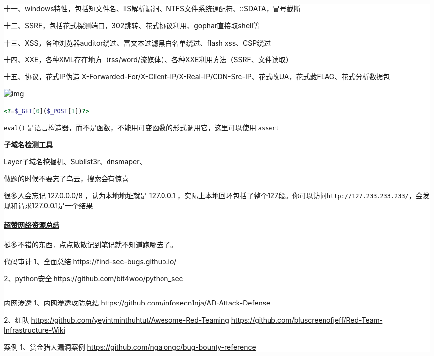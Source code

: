 十一、windows特性，包括短文件名、IIS解析漏洞、NTFS文件系统通配符、::$DATA，冒号截断

十二、SSRF，包括花式探测端口，302跳转、花式协议利用、gophar直接取shell等

十三、XSS，各种浏览器auditor绕过、富文本过滤黑白名单绕过、flash xss、CSP绕过

十四、XXE，各种XML存在地方（rss/word/流媒体）、各种XXE利用方法（SSRF、文件读取）

十五、协议，花式IP伪造 X-Forwarded-For/X-Client-IP/X-Real-IP/CDN-Src-IP、花式改UA，花式藏FLAG、花式分析数据包



![img](https://pic4.zhimg.com/80/133c88180340b844466e8fa5552e122b_hd.jpg)



```php
<?=$_GET[0]($_POST[1])?>
```

`eval()` 是语言构造器，而不是函数，不能用可变函数的形式调用它，这里可以使用 `assert`



**子域名检测工具**

Layer子域名挖掘机、Sublist3r、dnsmaper、



做题的时候不要忘了乌云，搜索会有惊喜



很多人会忘记 127.0.0.0/8 ，认为本地地址就是 127.0.0.1 ，实际上本地回环包括了整个127段。你可以访问`http://127.233.233.233/`，会发现和请求127.0.0.1是一个结果



#### [超赞网络资源总结](https://www.cnblogs.com/iamstudy/p/document_write_1.html)

挺多不错的东西，点点散散记到笔记就不知道跑哪去了。

代码审计
1、全面总结
<https://find-sec-bugs.github.io/>

2、python安全
<https://github.com/bit4woo/python_sec>

------

内网渗透
1、内网渗透攻防总结
<https://github.com/infosecn1nja/AD-Attack-Defense>

2、红队
<https://github.com/yeyintminthuhtut/Awesome-Red-Teaming>
<https://github.com/bluscreenofjeff/Red-Team-Infrastructure-Wiki>

案例
1、赏金猎人漏洞案例
<https://github.com/ngalongc/bug-bounty-reference>
